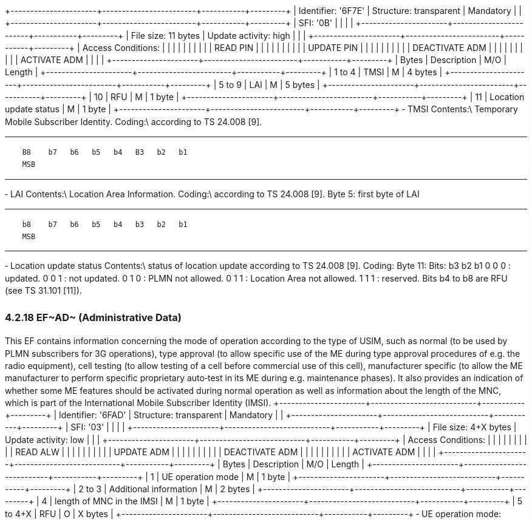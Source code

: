 +----------------------+------------------------+-----------+---------+ | Identifier: \'6F7E\' | Structure: transparent | Mandatory | | +----------------------+------------------------+-----------+---------+ | SFI: \'0B\' | | | | +----------------------+------------------------+-----------+---------+ | File size: 11 bytes | Update activity: high | | | +----------------------+------------------------+-----------+---------+ | Access Conditions: | | | | | | | | | | READ PIN | | | | | | | | | | UPDATE PIN | | | | | | | | | | DEACTIVATE ADM | | | | | | | | | | ACTIVATE ADM | | | | +----------------------+------------------------+-----------+---------+ | Bytes | Description | M/O | Length | +----------------------+------------------------+-----------+---------+ | 1 to 4 | TMSI | M | 4 bytes | +----------------------+------------------------+-----------+---------+ | 5 to 9 | LAI | M | 5 bytes | +----------------------+------------------------+-----------+---------+ | 10 | RFU | M | 1 byte | +----------------------+------------------------+-----------+---------+ | 11 | Location update status | M | 1 byte | +----------------------+------------------------+-----------+---------+
‑ TMSI
Contents:\ Temporary Mobile Subscriber Identity.
Coding:\ according to TS 24.008 [9].
* * *
        B8    b7   b6   b5   b4   B3   b2   b1
        MSB
* * *
‑ LAI
Contents:\ Location Area Information.
Coding:\ according to TS 24.008 [9].
Byte 5: first byte of LAI
* * *
        b8    b7   b6   b5   b4   b3   b2   b1
        MSB
* * *
‑ Location update status
Contents:\ status of location update according to TS 24.008 [9].
Coding:
Byte 11:
Bits: b3 b2 b1
0 0 0 : updated.
0 0 1 : not updated.
0 1 0 : PLMN not allowed.
0 1 1 : Location Area not allowed.
1 1 1 : reserved.
Bits b4 to b8 are RFU (see TS 31.101 [11]).
### 4.2.18 EF~AD~ (Administrative Data)
This EF contains information concerning the mode of operation according to the
type of USIM, such as normal (to be used by PLMN subscribers for 3G
operations), type approval (to allow specific use of the ME during type
approval procedures of e.g. the radio equipment), cell testing (to allow
testing of a cell before commercial use of this cell), manufacturer specific
(to allow the ME manufacturer to perform specific proprietary auto‑test in its
ME during e.g. maintenance phases).
It also provides an indication of whether some ME features should be activated
during normal operation as well as information about the length of the MNC,
which is part of the International Mobile Subscriber Identity (IMSI).
+----------------------+---------------------------+-----------+---------+ | Identifier: \'6FAD\' | Structure: transparent | Mandatory | | +----------------------+---------------------------+-----------+---------+ | SFI: \'03\' | | | | +----------------------+---------------------------+-----------+---------+ | File size: 4+X bytes | Update activity: low | | | +----------------------+---------------------------+-----------+---------+ | Access Conditions: | | | | | | | | | | READ ALW | | | | | | | | | | UPDATE ADM | | | | | | | | | | DEACTIVATE ADM | | | | | | | | | | ACTIVATE ADM | | | | +----------------------+---------------------------+-----------+---------+ | Bytes | Description | M/O | Length | +----------------------+---------------------------+-----------+---------+ | 1 | UE operation mode | M | 1 byte | +----------------------+---------------------------+-----------+---------+ | 2 to 3 | Additional information | M | 2 bytes | +----------------------+---------------------------+-----------+---------+ | 4 | length of MNC in the IMSI | M | 1 byte | +----------------------+---------------------------+-----------+---------+ | 5 to 4+X | RFU | O | X bytes | +----------------------+---------------------------+-----------+---------+
‑ UE operation mode: